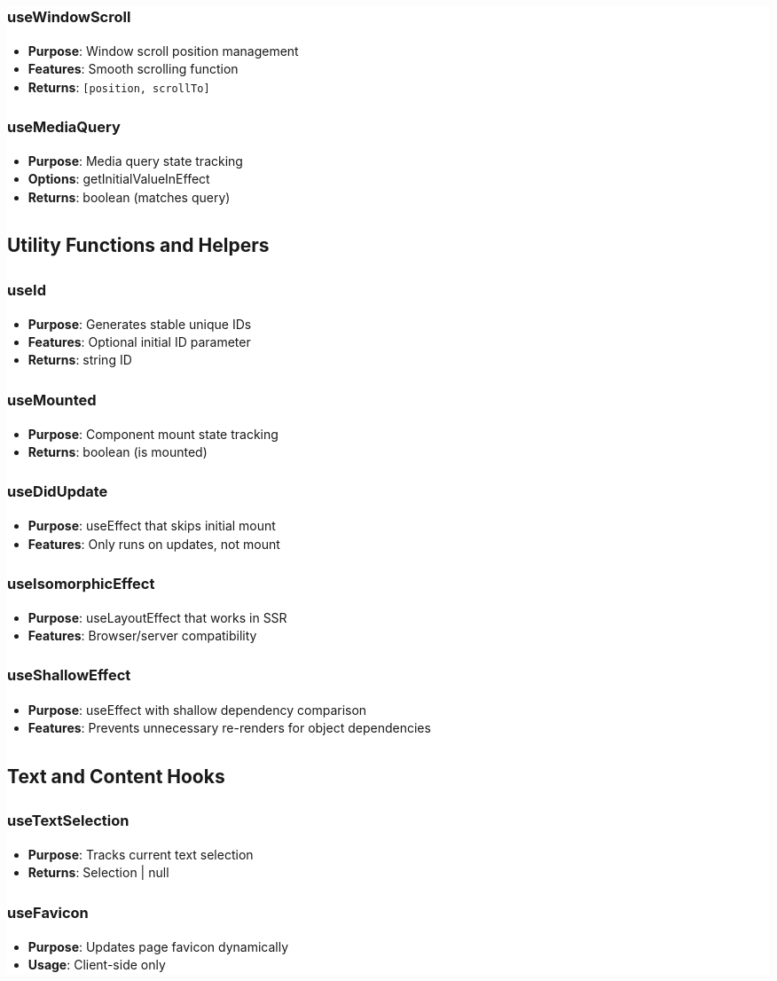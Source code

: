 ### useWindowScroll

- **Purpose**: Window scroll position management
- **Features**: Smooth scrolling function
- **Returns**: `[position, scrollTo]`

### useMediaQuery

- **Purpose**: Media query state tracking
- **Options**: getInitialValueInEffect
- **Returns**: boolean (matches query)

## Utility Functions and Helpers

### useId

- **Purpose**: Generates stable unique IDs
- **Features**: Optional initial ID parameter
- **Returns**: string ID

### useMounted

- **Purpose**: Component mount state tracking
- **Returns**: boolean (is mounted)

### useDidUpdate

- **Purpose**: useEffect that skips initial mount
- **Features**: Only runs on updates, not mount

### useIsomorphicEffect

- **Purpose**: useLayoutEffect that works in SSR
- **Features**: Browser/server compatibility

### useShallowEffect

- **Purpose**: useEffect with shallow dependency comparison
- **Features**: Prevents unnecessary re-renders for object dependencies

## Text and Content Hooks

### useTextSelection

- **Purpose**: Tracks current text selection
- **Returns**: Selection | null

### useFavicon

- **Purpose**: Updates page favicon dynamically
- **Usage**: Client-side only
